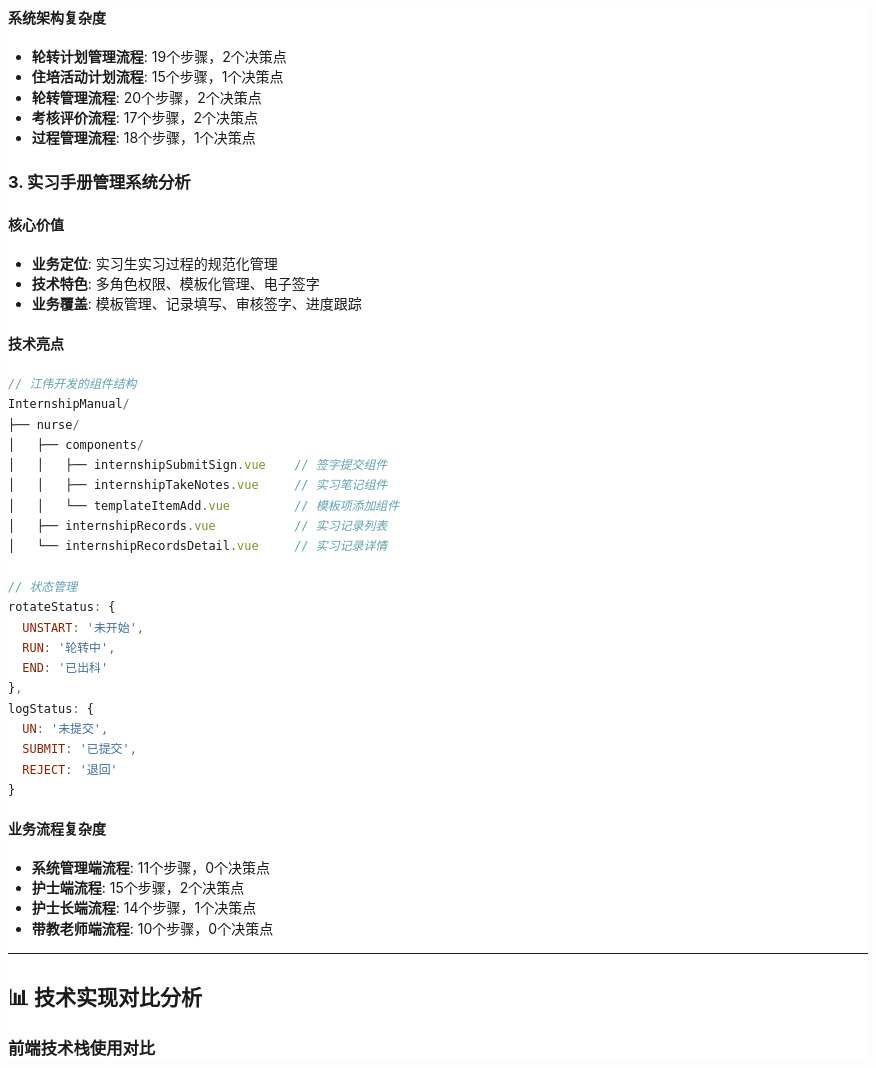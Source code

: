 #### 系统架构复杂度
- **轮转计划管理流程**: 19个步骤，2个决策点
- **住培活动计划流程**: 15个步骤，1个决策点
- **轮转管理流程**: 20个步骤，2个决策点
- **考核评价流程**: 17个步骤，2个决策点
- **过程管理流程**: 18个步骤，1个决策点

### 3. 实习手册管理系统分析

#### 核心价值
- **业务定位**: 实习生实习过程的规范化管理
- **技术特色**: 多角色权限、模板化管理、电子签字
- **业务覆盖**: 模板管理、记录填写、审核签字、进度跟踪

#### 技术亮点
```javascript
// 江伟开发的组件结构
InternshipManual/
├── nurse/
│   ├── components/
│   │   ├── internshipSubmitSign.vue    // 签字提交组件
│   │   ├── internshipTakeNotes.vue     // 实习笔记组件
│   │   └── templateItemAdd.vue         // 模板项添加组件
│   ├── internshipRecords.vue           // 实习记录列表
│   └── internshipRecordsDetail.vue     // 实习记录详情

// 状态管理
rotateStatus: {
  UNSTART: '未开始',
  RUN: '轮转中',
  END: '已出科'
},
logStatus: {
  UN: '未提交',
  SUBMIT: '已提交',
  REJECT: '退回'
}
```

#### 业务流程复杂度
- **系统管理端流程**: 11个步骤，0个决策点
- **护士端流程**: 15个步骤，2个决策点
- **护士长端流程**: 14个步骤，1个决策点
- **带教老师端流程**: 10个步骤，0个决策点

---

## 📊 技术实现对比分析

### 前端技术栈使用对比
